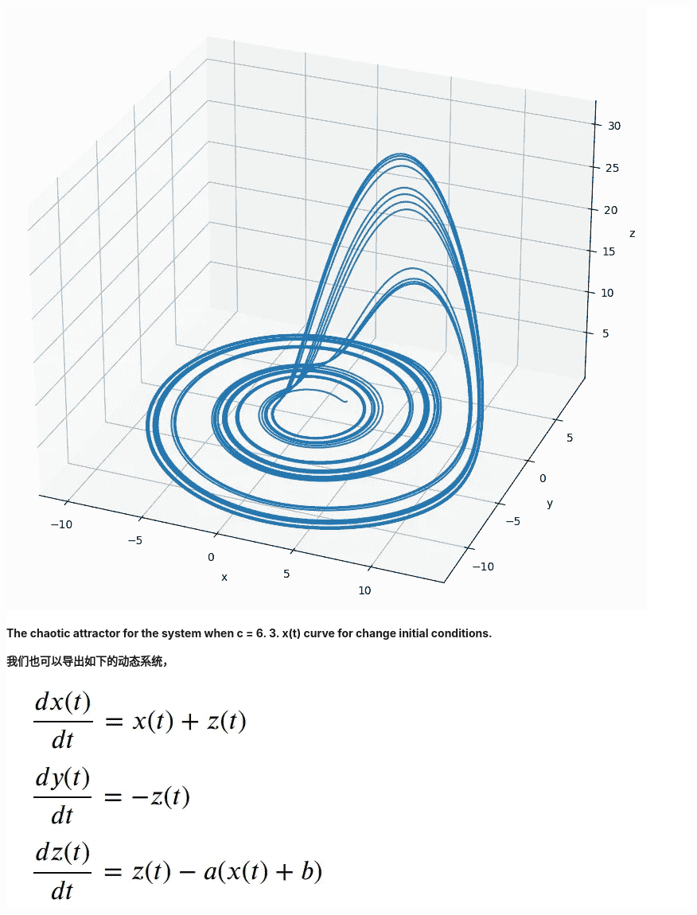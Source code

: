 **![](img/0895118da0baf9490a5e527c87bf8b06.png)**

**The chaotic attractor for the system when c = 6\. 3\. x(t) curve for change initial conditions.**

**我们也可以导出如下的动态系统，**

**![](img/83c81064b54b6732b1b7199cd1991e5f.png)**
